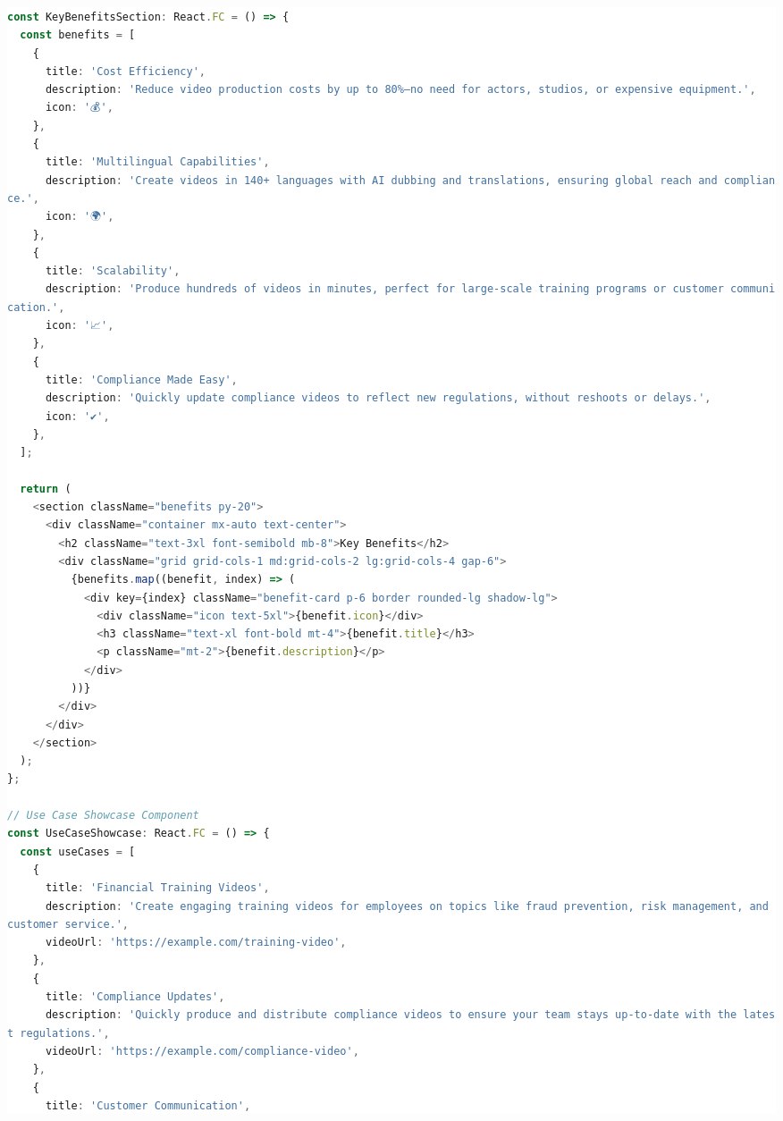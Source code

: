 ```typescript
const KeyBenefitsSection: React.FC = () => {
  const benefits = [
    {
      title: 'Cost Efficiency',
      description: 'Reduce video production costs by up to 80%—no need for actors, studios, or expensive equipment.',
      icon: '💰',
    },
    {
      title: 'Multilingual Capabilities',
      description: 'Create videos in 140+ languages with AI dubbing and translations, ensuring global reach and compliance.',
      icon: '🌍',
    },
    {
      title: 'Scalability',
      description: 'Produce hundreds of videos in minutes, perfect for large-scale training programs or customer communication.',
      icon: '📈',
    },
    {
      title: 'Compliance Made Easy',
      description: 'Quickly update compliance videos to reflect new regulations, without reshoots or delays.',
      icon: '✔️',
    },
  ];

  return (
    <section className="benefits py-20">
      <div className="container mx-auto text-center">
        <h2 className="text-3xl font-semibold mb-8">Key Benefits</h2>
        <div className="grid grid-cols-1 md:grid-cols-2 lg:grid-cols-4 gap-6">
          {benefits.map((benefit, index) => (
            <div key={index} className="benefit-card p-6 border rounded-lg shadow-lg">
              <div className="icon text-5xl">{benefit.icon}</div>
              <h3 className="text-xl font-bold mt-4">{benefit.title}</h3>
              <p className="mt-2">{benefit.description}</p>
            </div>
          ))}
        </div>
      </div>
    </section>
  );
};

// Use Case Showcase Component
const UseCaseShowcase: React.FC = () => {
  const useCases = [
    {
      title: 'Financial Training Videos',
      description: 'Create engaging training videos for employees on topics like fraud prevention, risk management, and customer service.',
      videoUrl: 'https://example.com/training-video',
    },
    {
      title: 'Compliance Updates',
      description: 'Quickly produce and distribute compliance videos to ensure your team stays up-to-date with the latest regulations.',
      videoUrl: 'https://example.com/compliance-video',
    },
    {
      title: 'Customer Communication',
```